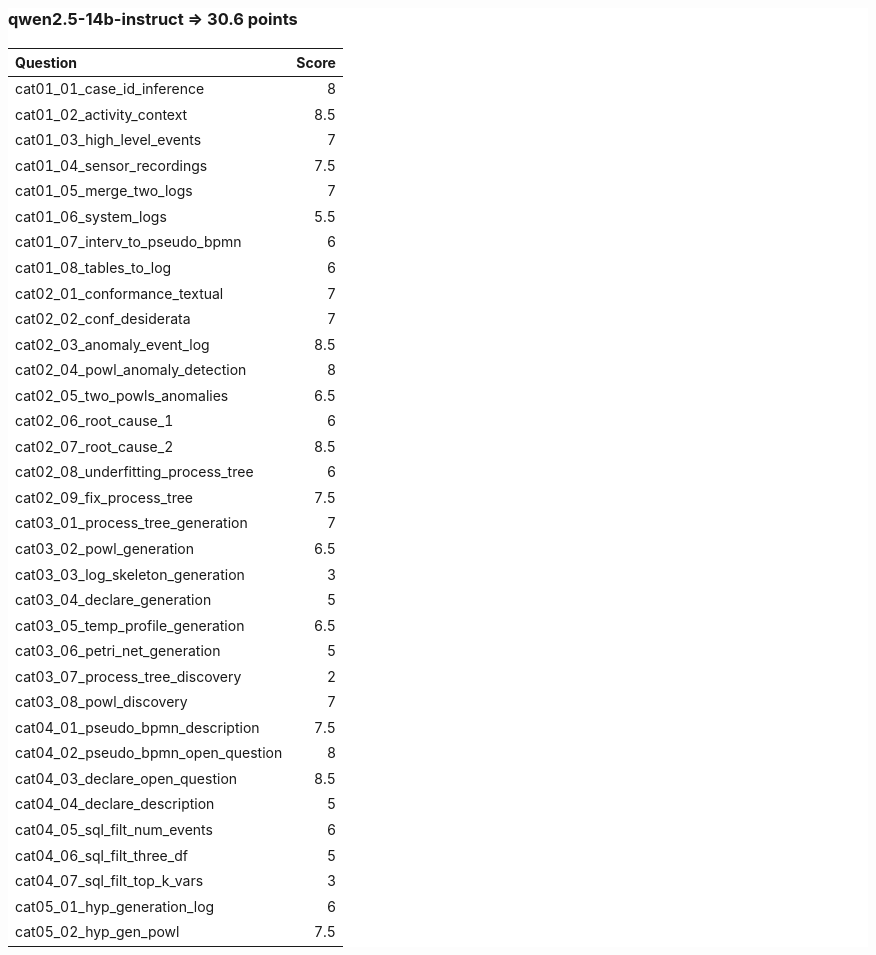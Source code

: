 

### qwen2.5-14b-instruct   => 30.6 points

| Question                           |   Score |
|:-----------------------------------|--------:|
| cat01_01_case_id_inference         |     8   |
| cat01_02_activity_context          |     8.5 |
| cat01_03_high_level_events         |     7   |
| cat01_04_sensor_recordings         |     7.5 |
| cat01_05_merge_two_logs            |     7   |
| cat01_06_system_logs               |     5.5 |
| cat01_07_interv_to_pseudo_bpmn     |     6   |
| cat01_08_tables_to_log             |     6   |
| cat02_01_conformance_textual       |     7   |
| cat02_02_conf_desiderata           |     7   |
| cat02_03_anomaly_event_log         |     8.5 |
| cat02_04_powl_anomaly_detection    |     8   |
| cat02_05_two_powls_anomalies       |     6.5 |
| cat02_06_root_cause_1              |     6   |
| cat02_07_root_cause_2              |     8.5 |
| cat02_08_underfitting_process_tree |     6   |
| cat02_09_fix_process_tree          |     7.5 |
| cat03_01_process_tree_generation   |     7   |
| cat03_02_powl_generation           |     6.5 |
| cat03_03_log_skeleton_generation   |     3   |
| cat03_04_declare_generation        |     5   |
| cat03_05_temp_profile_generation   |     6.5 |
| cat03_06_petri_net_generation      |     5   |
| cat03_07_process_tree_discovery    |     2   |
| cat03_08_powl_discovery            |     7   |
| cat04_01_pseudo_bpmn_description   |     7.5 |
| cat04_02_pseudo_bpmn_open_question |     8   |
| cat04_03_declare_open_question     |     8.5 |
| cat04_04_declare_description       |     5   |
| cat04_05_sql_filt_num_events       |     6   |
| cat04_06_sql_filt_three_df         |     5   |
| cat04_07_sql_filt_top_k_vars       |     3   |
| cat05_01_hyp_generation_log        |     6   |
| cat05_02_hyp_gen_powl              |     7.5 |
